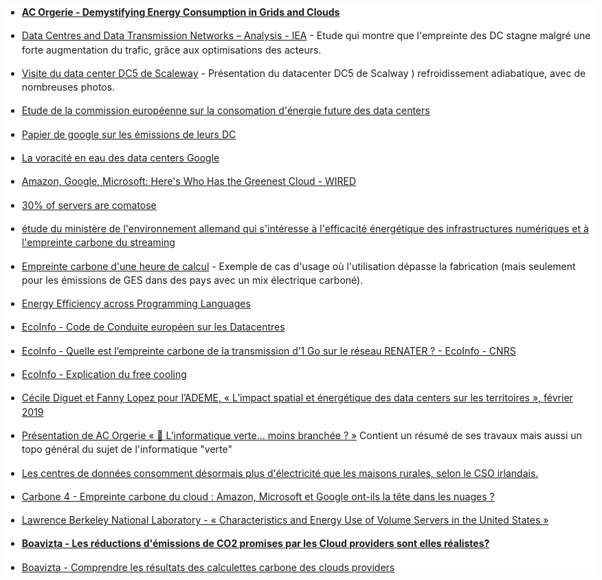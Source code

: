 - **[AC Orgerie - Demystifying Energy Consumption in Grids and Clouds](http://csis.pace.edu/~marchese/SE765/Paper/Green3.pdf)**

- [Data Centres and Data Transmission Networks – Analysis - IEA](https://www.iea.org/reports/data-centres-and-data-transmission-networks) - Etude qui montre que l'empreinte des DC stagne malgré une forte augmentation du trafic, grâce aux optimisations des acteurs.
- [Visite du data center DC5 de Scaleway](https://lafibre.info/scaleway/dc5/) - Présentation du datacenter DC5 de Scalway ) refroidissement adiabatique, avec de nombreuses photos.
- [Etude de la commission européenne sur la consomation d'énergie future des data centers](https://www.francedatacenter.com/wp-content/uploads/2020/11/FINALSTUDYEnglishKK-03-20-210-EN-N13072020pdf.pdf)
- [Papier de google sur les émissions de leurs DC](https://storage.googleapis.com/gweb-sustainability.appspot.com/pdf/24x7-carbon-free-energy-data-centers.pdf)
- [La voracité en eau des data centers Google](https://siecledigital.fr/2020/04/04/la-voracite-en-eau-des-data-centers-google/)
- [Amazon, Google, Microsoft: Here&#39;s Who Has the Greenest Cloud - WIRED](https://www.wired.com/story/amazon-google-microsoft-green-clouds-and-hyperscale-data-centers/)
- [30% of servers are comatose](https://www.anthesisgroup.com/wp-content/uploads/2019/11/Case-Study_DataSupports30PercentComatoseEstimate-FINAL_06032015.pdf)
- [étude du ministère de l'environnement allemand qui s'intéresse à l'efficacité énergétique des infrastructures numériques et à l'empreinte carbone du streaming](https://twitter.com/robin_parisi/status/1334241852288065537)

- [Empreinte carbone d'une heure de calcul](https://gricad.univ-grenoble-alpes.fr/documents/GES-h-coeur-GRICAD-2020.pdf) - Exemple de cas d'usage où l'utilisation dépasse la fabrication (mais seulement pour les émissions de GES dans des pays avec un mix électrique carboné).
- [Energy Efficiency across Programming Languages](http://greenlab.di.uminho.pt/wp-content/uploads/2017/10/sleFinal.pdf)

- [EcoInfo - Code de Conduite européen sur les Datacentres](https://ecoinfo.cnrs.fr/2019/05/06/code-de-conduite-europeen-sur-les-datacentres/)
- [EcoInfo - Quelle est l’empreinte carbone de la transmission d’1 Go sur le réseau RENATER ? - EcoInfo - CNRS](https://ecoinfo.cnrs.fr/2020/12/04/quelle-est-lempreinte-carbone-de-la-transmission-d1-go-sur-le-reseau-renater/)
- [EcoInfo - Explication du free cooling](https://ecoinfo.cnrs.fr/2009/10/08/le-free-cooling/ )

- [Cécile Diguet et Fanny Lopez pour l’ADEME, « L’impact spatial et énergétique des data centers sur les territoires », février 2019](https://librairie.ademe.fr/urbanisme-et-batiment/908-impact-spatial-et-energetique-des-data-centers-sur-les-territoires-l-.html)

- [Présentation de AC Orgerie « 🌱 L’informatique verte... moins branchée ? »](https://www.youtube.com/watch?v=1HL8pQRtm04) Contient un résumé de ses travaux mais aussi un topo général du sujet de l'informatique "verte"

- [Les centres de données consomment désormais plus d'électricité que les maisons rurales, selon le CSO irlandais.](https://green-it.developpez.com/actu/333219/Les-centres-de-donnees-consomment-desormais-plus-d-electricite-que-les-maisons-rurales-selon-le-CSO-irlandais-L-electricite-qu-ils-utilisent-a-augmente-de-pres-d-un-tiers-en-un-an/)

- [Carbone 4 - Empreinte carbone du cloud : Amazon, Microsoft et Google ont-ils la tête dans les nuages ?](https://www.carbone4.com/analyse-empreinte-carbone-du-cloud)
- [Lawrence Berkeley National Laboratory - « Characteristics and Energy Use of Volume Servers in the United States »](https://escholarship.org/content/qt8bb5j7ww/qt8bb5j7ww.pdf)
- **[Boavizta - Les réductions d'émissions de CO2 promises par les Cloud providers sont elles réalistes?](https://boavizta.org/blog/les-reductions-d-emissions-de-co2-promises-par-les-cloud-providers-sont-elles-realistes?utm_source=pocket_saves)**
- [Boavizta - Comprendre les résultats des calculettes carbone des clouds providers](https://boavizta.org/blog/calculettes-carbone-clouds-providers)
